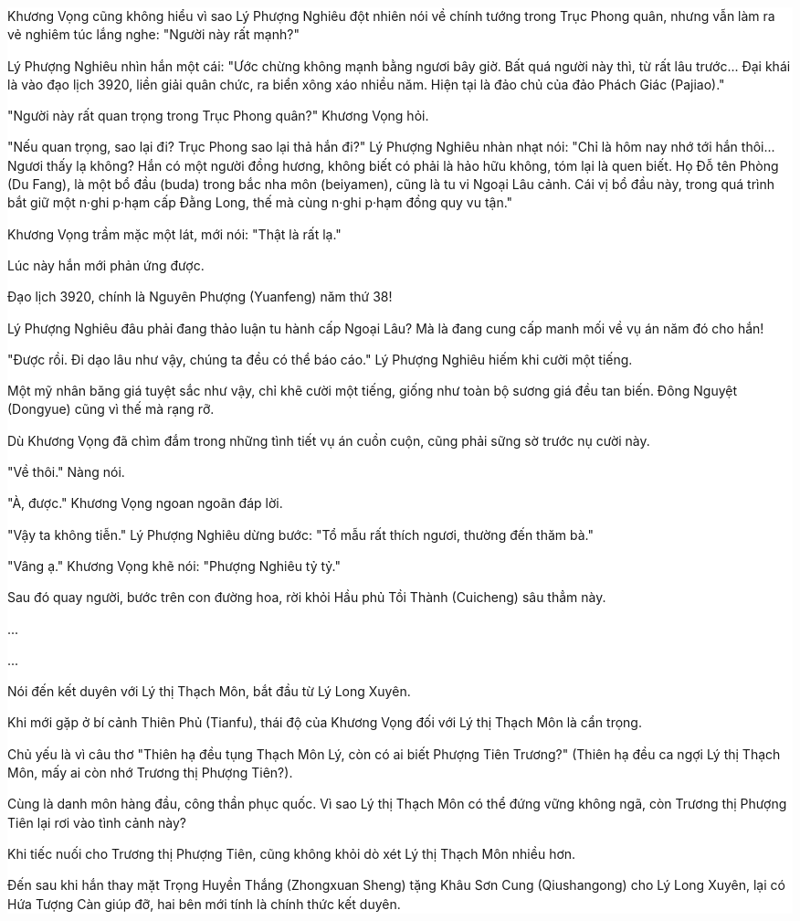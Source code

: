 Khương Vọng cũng không hiểu vì sao Lý Phượng Nghiêu đột nhiên nói về chính tướng trong Trục Phong quân, nhưng vẫn làm ra vẻ nghiêm túc lắng nghe: "Người này rất mạnh?"

Lý Phượng Nghiêu nhìn hắn một cái: "Ước chừng không mạnh bằng ngươi bây giờ. Bất quá người này thì, từ rất lâu trước... Đại khái là vào đạo lịch 3920, liền giải quân chức, ra biển xông xáo nhiều năm. Hiện tại là đảo chủ của đảo Phách Giác (Pajiao)."

"Người này rất quan trọng trong Trục Phong quân?" Khương Vọng hỏi.

"Nếu quan trọng, sao lại đi? Trục Phong sao lại thả hắn đi?" Lý Phượng Nghiêu nhàn nhạt nói: "Chỉ là hôm nay nhớ tới hắn thôi... Ngươi thấy lạ không? Hắn có một người đồng hương, không biết có phải là hảo hữu không, tóm lại là quen biết. Họ Đỗ tên Phòng (Du Fang), là một bổ đầu (buda) trong bắc nha môn (beiyamen), cũng là tu vi Ngoại Lâu cảnh. Cái vị bổ đầu này, trong quá trình bắt giữ một n·ghi p·hạm cấp Đằng Long, thế mà cùng n·ghi p·hạm đồng quy vu tận."

Khương Vọng trầm mặc một lát, mới nói: "Thật là rất lạ."

Lúc này hắn mới phản ứng được.

Đạo lịch 3920, chính là Nguyên Phượng (Yuanfeng) năm thứ 38!

Lý Phượng Nghiêu đâu phải đang thảo luận tu hành cấp Ngoại Lâu? Mà là đang cung cấp manh mối về vụ án năm đó cho hắn!

"Được rồi. Đi dạo lâu như vậy, chúng ta đều có thể báo cáo." Lý Phượng Nghiêu hiếm khi cười một tiếng.

Một mỹ nhân băng giá tuyệt sắc như vậy, chỉ khẽ cười một tiếng, giống như toàn bộ sương giá đều tan biến. Đông Nguyệt (Dongyue) cũng vì thế mà rạng rỡ.

Dù Khương Vọng đã chìm đắm trong những tình tiết vụ án cuồn cuộn, cũng phải sững sờ trước nụ cười này.

"Về thôi." Nàng nói.

"À, được." Khương Vọng ngoan ngoãn đáp lời.

"Vậy ta không tiễn." Lý Phượng Nghiêu dừng bước: "Tổ mẫu rất thích ngươi, thường đến thăm bà."

"Vâng ạ." Khương Vọng khẽ nói: "Phượng Nghiêu tỷ tỷ."

Sau đó quay người, bước trên con đường hoa, rời khỏi Hầu phủ Tồi Thành (Cuicheng) sâu thẳm này.

...

...

Nói đến kết duyên với Lý thị Thạch Môn, bắt đầu từ Lý Long Xuyên.

Khi mới gặp ở bí cảnh Thiên Phủ (Tianfu), thái độ của Khương Vọng đối với Lý thị Thạch Môn là cẩn trọng.

Chủ yếu là vì câu thơ "Thiên hạ đều tụng Thạch Môn Lý, còn có ai biết Phượng Tiên Trương?" (Thiên hạ đều ca ngợi Lý thị Thạch Môn, mấy ai còn nhớ Trương thị Phượng Tiên?).

Cùng là danh môn hàng đầu, công thần phục quốc. Vì sao Lý thị Thạch Môn có thể đứng vững không ngã, còn Trương thị Phượng Tiên lại rơi vào tình cảnh này?

Khi tiếc nuối cho Trương thị Phượng Tiên, cũng không khỏi dò xét Lý thị Thạch Môn nhiều hơn.

Đến sau khi hắn thay mặt Trọng Huyền Thắng (Zhongxuan Sheng) tặng Khâu Sơn Cung (Qiushangong) cho Lý Long Xuyên, lại có Hứa Tượng Càn giúp đỡ, hai bên mới tính là chính thức kết duyên.
